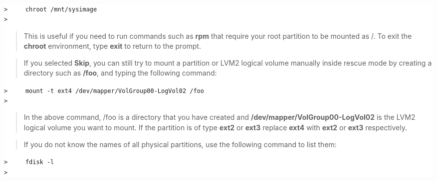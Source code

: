
>     

```
>     chroot /mnt/sysimage
>     
```

> 
> 
  
  
> 
> This is useful if you need to run commands such as **rpm** that require your root partition to be mounted as /. To exit the **chroot** environment, type **exit** to return to the prompt.
> 
> 
  
  
> 
> If you selected **Skip**, you can still try to mount a partition or LVM2 logical volume manually inside rescue mode by creating a directory such as **/foo**, and typing the following command:
> 
> 


>     

```
>     mount -t ext4 /dev/mapper/VolGroup00-LogVol02 /foo
>     
```

> 
> 
  
  
> 
> In the above command, /foo is a directory that you have created and **/dev/mapper/VolGroup00-LogVol02** is the LVM2 logical volume you want to mount. If the partition is of type **ext2** or **ext3** replace **ext4** with **ext2** or **ext3** respectively.
> 
> 
  
  
> 
> If you do not know the names of all physical partitions, use the following command to list them:
> 
> 


>     

```
>     fdisk -l
>     
```

> 
> 
  